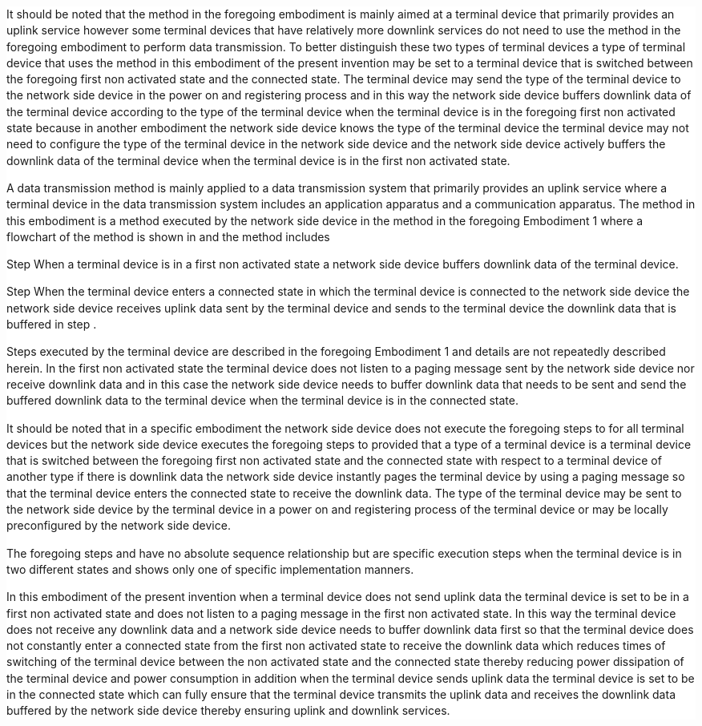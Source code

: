 It should be noted that the method in the foregoing embodiment is mainly aimed at a terminal device that primarily provides an uplink service however some terminal devices that have relatively more downlink services do not need to use the method in the foregoing embodiment to perform data transmission. To better distinguish these two types of terminal devices a type of terminal device that uses the method in this embodiment of the present invention may be set to a terminal device that is switched between the foregoing first non activated state and the connected state. The terminal device may send the type of the terminal device to the network side device in the power on and registering process and in this way the network side device buffers downlink data of the terminal device according to the type of the terminal device when the terminal device is in the foregoing first non activated state because in another embodiment the network side device knows the type of the terminal device the terminal device may not need to configure the type of the terminal device in the network side device and the network side device actively buffers the downlink data of the terminal device when the terminal device is in the first non activated state.

A data transmission method is mainly applied to a data transmission system that primarily provides an uplink service where a terminal device in the data transmission system includes an application apparatus and a communication apparatus. The method in this embodiment is a method executed by the network side device in the method in the foregoing Embodiment 1 where a flowchart of the method is shown in and the method includes 

Step When a terminal device is in a first non activated state a network side device buffers downlink data of the terminal device.

Step When the terminal device enters a connected state in which the terminal device is connected to the network side device the network side device receives uplink data sent by the terminal device and sends to the terminal device the downlink data that is buffered in step .

Steps executed by the terminal device are described in the foregoing Embodiment 1 and details are not repeatedly described herein. In the first non activated state the terminal device does not listen to a paging message sent by the network side device nor receive downlink data and in this case the network side device needs to buffer downlink data that needs to be sent and send the buffered downlink data to the terminal device when the terminal device is in the connected state.

It should be noted that in a specific embodiment the network side device does not execute the foregoing steps to for all terminal devices but the network side device executes the foregoing steps to provided that a type of a terminal device is a terminal device that is switched between the foregoing first non activated state and the connected state with respect to a terminal device of another type if there is downlink data the network side device instantly pages the terminal device by using a paging message so that the terminal device enters the connected state to receive the downlink data. The type of the terminal device may be sent to the network side device by the terminal device in a power on and registering process of the terminal device or may be locally preconfigured by the network side device.

The foregoing steps and have no absolute sequence relationship but are specific execution steps when the terminal device is in two different states and shows only one of specific implementation manners.

In this embodiment of the present invention when a terminal device does not send uplink data the terminal device is set to be in a first non activated state and does not listen to a paging message in the first non activated state. In this way the terminal device does not receive any downlink data and a network side device needs to buffer downlink data first so that the terminal device does not constantly enter a connected state from the first non activated state to receive the downlink data which reduces times of switching of the terminal device between the non activated state and the connected state thereby reducing power dissipation of the terminal device and power consumption in addition when the terminal device sends uplink data the terminal device is set to be in the connected state which can fully ensure that the terminal device transmits the uplink data and receives the downlink data buffered by the network side device thereby ensuring uplink and downlink services.
